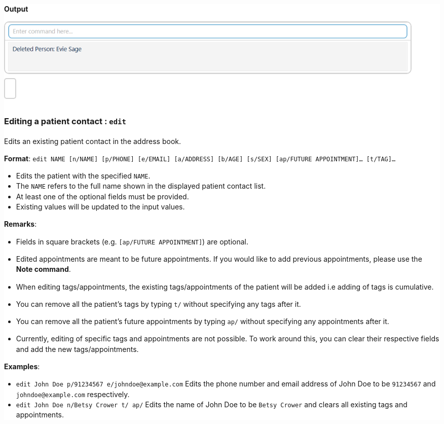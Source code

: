 **Output**<br>

<img src="images/deleteCommand_output.png" width="800" style="border: 2px solid lightgrey; border-radius: 10px;">
</box>

[<i class="fa-solid fa-angle-up" style="border: 2px solid lightgrey; border-radius: 5px; padding: 10px;"></i>](#medicontact)
<br>
<br>

### <i class="fa-solid fa-pen"></i> Editing a patient contact : `edit`

Edits an existing patient contact in the address book.

<box type="definition" icon=":fa-solid-spell-check:" light no-background>

**Format**: `edit NAME [n/NAME] [p/PHONE] [e/EMAIL] [a/ADDRESS] [b/AGE] [s/SEX] [ap/FUTURE APPOINTMENT]…​ [t/TAG]…​`
</box>

* Edits the patient with the specified `NAME`. 
* The `NAME` refers to the full name shown in the displayed patient contact list.
* At least one of the optional fields must be provided.
* Existing values will be updated to the input values.

<box type="tip" light no-background>

**Remarks**:

- Fields in square brackets (e.g. `[ap/FUTURE APPOINTMENT]`) are optional.

- Edited appointments are meant to be future appointments. If you would like to add previous appointments, please use the **Note command**.

- When editing tags/appointments, the existing tags/appointments of the patient will be added i.e adding of tags is cumulative.

- You can remove all the patient’s tags by typing `t/` without specifying any tags after it.

- You can remove all the patient’s future appointments by typing `ap/` without specifying any appointments after it.

- Currently, editing of specific tags and appointments are not possible. To work around this, you can clear their respective fields and add the new tags/appointments.

</box>
<box type="warning" icon=":fa-solid-book:" no-background light>

**Examples**:

*  `edit John Doe p/91234567 e/johndoe@example.com` Edits the phone number and email address of John Doe to be `91234567` and `johndoe@example.com` respectively.
*  `edit John Doe n/Betsy Crower t/ ap/` Edits the name of John Doe to be `Betsy Crower` and clears all existing tags and appointments.
